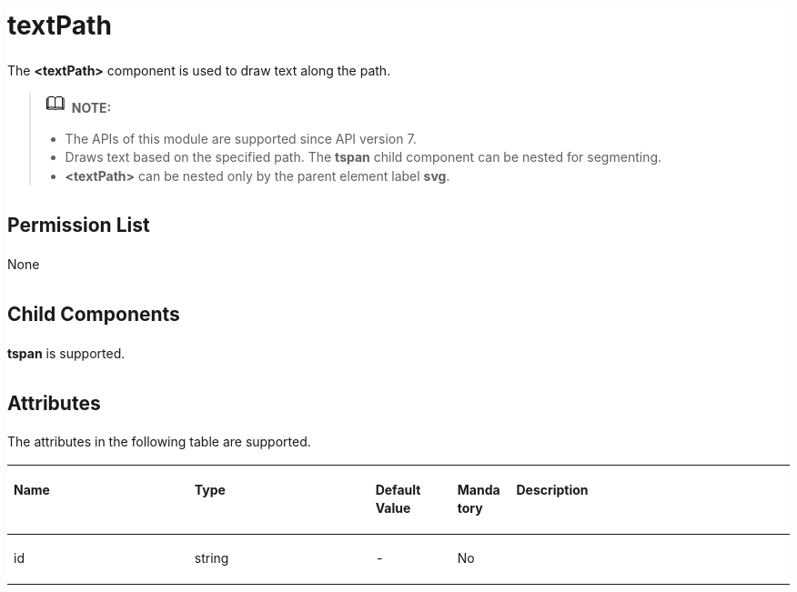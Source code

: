 # textPath<a name="EN-US_TOPIC_0000001127284818"></a>

The  **<textPath\>**  component is used to draw text along the path.

>![](../../public_sys-resources/icon-note.gif) **NOTE:** 
>-   The APIs of this module are supported since API version 7.
>-   Draws text based on the specified path. The  **tspan**  child component can be nested for segmenting.
>-   **<textPath\>**  can be nested only by the parent element label  **svg**.

## Permission List<a name="section11257113618419"></a>

None

## Child Components<a name="section9288143101012"></a>

**tspan**  is supported.

## Attributes<a name="section2907183951110"></a>

The attributes in the following table are supported.

<a name="table20633101642315"></a>
<table><thead align="left"><tr id="row663331618238"><th class="cellrowborder" valign="top" width="23.119999999999997%" id="mcps1.1.6.1.1"><p id="aaf1247770b244944bbcc9f28d9a6f00b"><a name="aaf1247770b244944bbcc9f28d9a6f00b"></a><a name="aaf1247770b244944bbcc9f28d9a6f00b"></a>Name</p>
</th>
<th class="cellrowborder" valign="top" width="23.119999999999997%" id="mcps1.1.6.1.2"><p id="a6efc3502761f4faf9630e484280f75b6"><a name="a6efc3502761f4faf9630e484280f75b6"></a><a name="a6efc3502761f4faf9630e484280f75b6"></a>Type</p>
</th>
<th class="cellrowborder" valign="top" width="10.48%" id="mcps1.1.6.1.3"><p id="a27a37273d9ad47569ddbcb8db985d302"><a name="a27a37273d9ad47569ddbcb8db985d302"></a><a name="a27a37273d9ad47569ddbcb8db985d302"></a>Default Value</p>
</th>
<th class="cellrowborder" valign="top" width="7.5200000000000005%" id="mcps1.1.6.1.4"><p id="p824610360217"><a name="p824610360217"></a><a name="p824610360217"></a>Mandatory</p>
</th>
<th class="cellrowborder" valign="top" width="35.76%" id="mcps1.1.6.1.5"><p id="a2ff3361bfd3b420ba4967452d2ddd098"><a name="a2ff3361bfd3b420ba4967452d2ddd098"></a><a name="a2ff3361bfd3b420ba4967452d2ddd098"></a>Description</p>
</th>
</tr>
</thead>
<tbody><tr id="row36332165231"><td class="cellrowborder" valign="top" width="23.119999999999997%" headers="mcps1.1.6.1.1 "><p id="a83b6dd280109466fb015e64de1ef4df3"><a name="a83b6dd280109466fb015e64de1ef4df3"></a><a name="a83b6dd280109466fb015e64de1ef4df3"></a>id</p>
</td>
<td class="cellrowborder" valign="top" width="23.119999999999997%" headers="mcps1.1.6.1.2 "><p id="abc38fa2b85854bc687af75eb17a00a4d"><a name="abc38fa2b85854bc687af75eb17a00a4d"></a><a name="abc38fa2b85854bc687af75eb17a00a4d"></a>string</p>
</td>
<td class="cellrowborder" valign="top" width="10.48%" headers="mcps1.1.6.1.3 "><p id="a8d12e4af905d4743a5ec9cd6018d2972"><a name="a8d12e4af905d4743a5ec9cd6018d2972"></a><a name="a8d12e4af905d4743a5ec9cd6018d2972"></a>-</p>
</td>
<td class="cellrowborder" valign="top" width="7.5200000000000005%" headers="mcps1.1.6.1.4 "><p id="p42461736102118"><a name="p42461736102118"></a><a name="p42461736102118"></a>No</p>
</td>